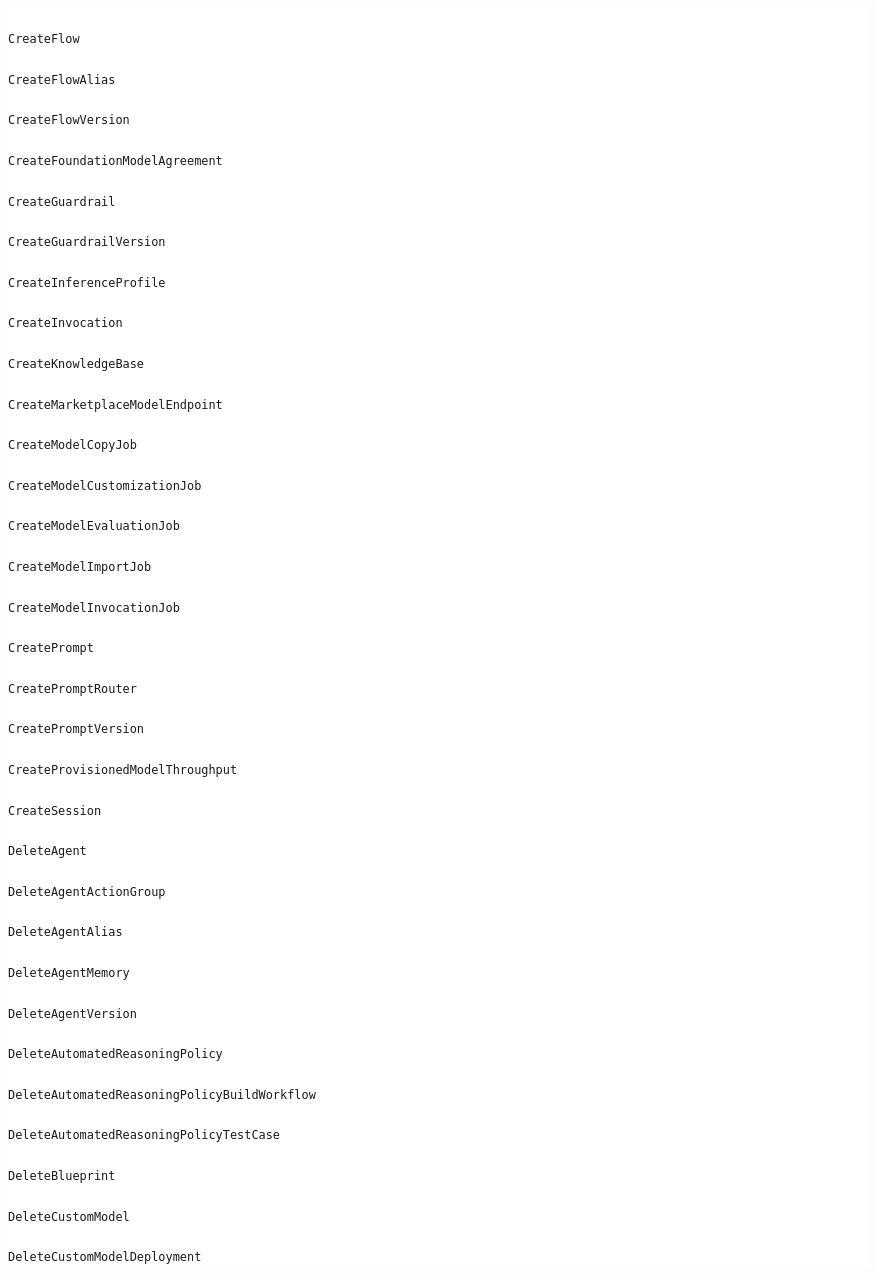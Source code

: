 ```

CreateFlow

CreateFlowAlias

CreateFlowVersion

CreateFoundationModelAgreement

CreateGuardrail

CreateGuardrailVersion

CreateInferenceProfile

CreateInvocation

CreateKnowledgeBase

CreateMarketplaceModelEndpoint

CreateModelCopyJob

CreateModelCustomizationJob

CreateModelEvaluationJob

CreateModelImportJob

CreateModelInvocationJob

CreatePrompt

CreatePromptRouter

CreatePromptVersion

CreateProvisionedModelThroughput

CreateSession

DeleteAgent

DeleteAgentActionGroup

DeleteAgentAlias

DeleteAgentMemory

DeleteAgentVersion

DeleteAutomatedReasoningPolicy

DeleteAutomatedReasoningPolicyBuildWorkflow

DeleteAutomatedReasoningPolicyTestCase

DeleteBlueprint

DeleteCustomModel

DeleteCustomModelDeployment

```